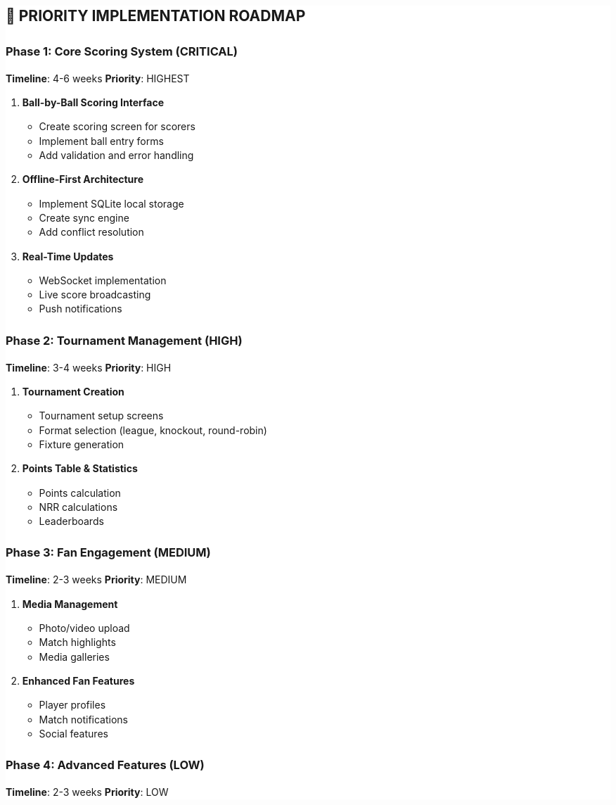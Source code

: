 ## 🎯 **PRIORITY IMPLEMENTATION ROADMAP**

### Phase 1: Core Scoring System (CRITICAL)
**Timeline**: 4-6 weeks
**Priority**: HIGHEST

1. **Ball-by-Ball Scoring Interface**
   - Create scoring screen for scorers
   - Implement ball entry forms
   - Add validation and error handling

2. **Offline-First Architecture**
   - Implement SQLite local storage
   - Create sync engine
   - Add conflict resolution

3. **Real-Time Updates**
   - WebSocket implementation
   - Live score broadcasting
   - Push notifications

### Phase 2: Tournament Management (HIGH)
**Timeline**: 3-4 weeks
**Priority**: HIGH

1. **Tournament Creation**
   - Tournament setup screens
   - Format selection (league, knockout, round-robin)
   - Fixture generation

2. **Points Table & Statistics**
   - Points calculation
   - NRR calculations
   - Leaderboards

### Phase 3: Fan Engagement (MEDIUM)
**Timeline**: 2-3 weeks
**Priority**: MEDIUM

1. **Media Management**
   - Photo/video upload
   - Match highlights
   - Media galleries

2. **Enhanced Fan Features**
   - Player profiles
   - Match notifications
   - Social features

### Phase 4: Advanced Features (LOW)
**Timeline**: 2-3 weeks
**Priority**: LOW
